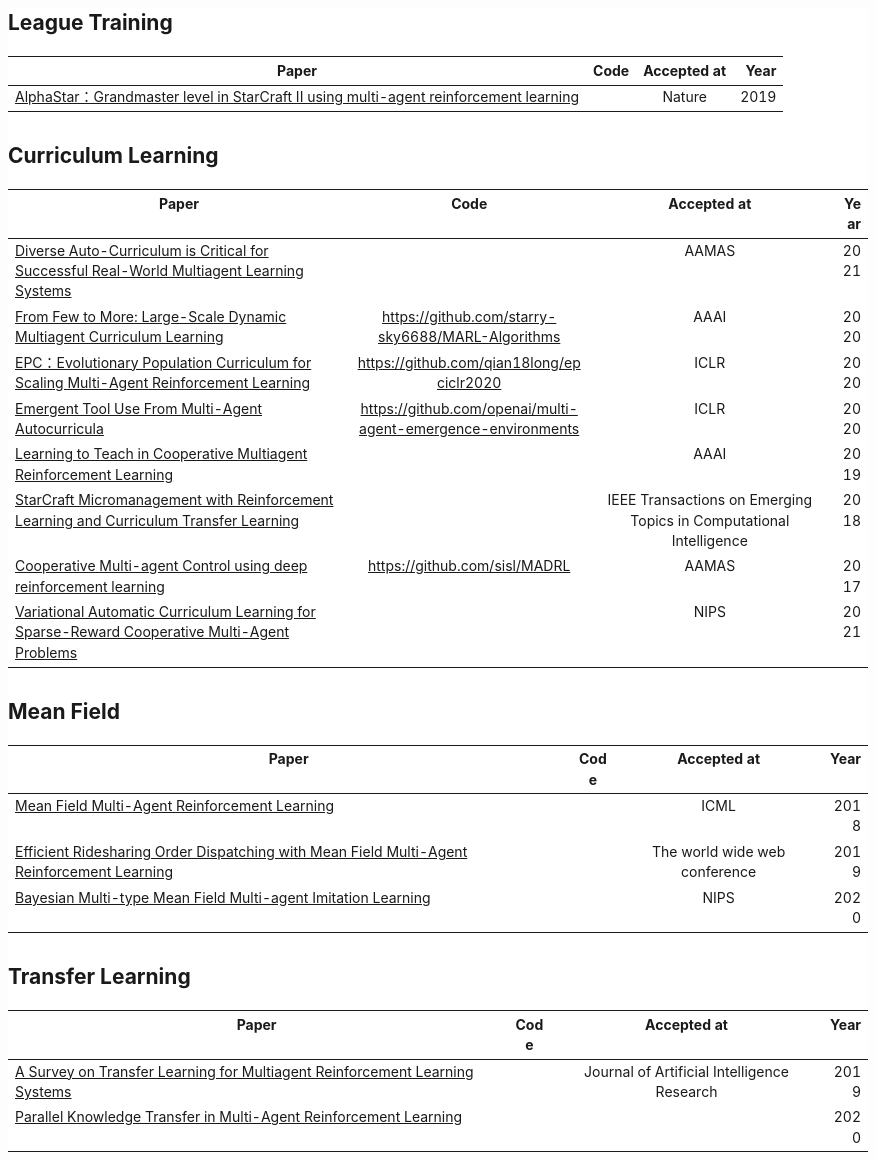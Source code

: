 
## League Training
Paper|Code|Accepted at|Year
--|:--:|:--:|--:
[AlphaStar：Grandmaster level in StarCraft II using multi-agent reinforcement learning](https://www.gwern.net/docs/rl/2019-vinyals.pdf)||Nature|2019


## Curriculum Learning
Paper|Code|Accepted at|Year
--|:--:|:--:|--:
[Diverse Auto-Curriculum is Critical for Successful Real-World Multiagent Learning Systems](https://arxiv.org/abs/2102.07659)||AAMAS|2021
[From Few to More: Large-Scale Dynamic Multiagent Curriculum Learning](https://arxiv.org/abs/1909.02790)|https://github.com/starry-sky6688/MARL-Algorithms|AAAI|2020
[EPC：Evolutionary Population Curriculum for Scaling Multi-Agent Reinforcement Learning](https://arxiv.org/pdf/2003.10423)|https://github.com/qian18long/epciclr2020|ICLR|2020
[Emergent Tool Use From Multi-Agent Autocurricula](https://arxiv.org/pdf/1909.07528)|https://github.com/openai/multi-agent-emergence-environments|ICLR|2020
[Learning to Teach in Cooperative Multiagent Reinforcement Learning](https://ojs.aaai.org/index.php/AAAI/article/download/4570/4448)||AAAI|2019
[StarCraft Micromanagement with Reinforcement Learning and Curriculum Transfer Learning](https://arxiv.org/pdf/1804.00810)||IEEE Transactions on Emerging Topics in Computational Intelligence|2018
[Cooperative Multi-agent Control using deep reinforcement learning](http://ala2017.it.nuigalway.ie/papers/ALA2017_Gupta.pdf)|https://github.com/sisl/MADRL|AAMAS|2017
[Variational Automatic Curriculum Learning for Sparse-Reward Cooperative Multi-Agent Problems](https://proceedings.neurips.cc/paper/2021/file/503e7dbbd6217b9a591f3322f39b5a6c-Paper.pdf)||NIPS|2021


## Mean Field
Paper|Code|Accepted at|Year
--|:--:|:--:|--:
[Mean Field Multi-Agent Reinforcement Learning](http://proceedings.mlr.press/v80/yang18d/yang18d.pdf)||ICML|2018
[Efficient Ridesharing Order Dispatching with Mean Field Multi-Agent Reinforcement Learning](https://arxiv.org/pdf/1901.11454)||The world wide web conference|2019
[Bayesian Multi-type Mean Field Multi-agent Imitation Learning](https://www.researchgate.net/profile/Wen_Dong5/publication/347240659_Bayesian_Multi-type_Mean_Field_Multi-agent_Imitation_Learning/links/5fd8c3b245851553a0bb78b1/Bayesian-Multi-type-Mean-Field-Multi-agent-Imitation-Learning.pdf)||NIPS|2020


## Transfer Learning
Paper|Code|Accepted at|Year
--|:--:|:--:|--:
[A Survey on Transfer Learning for Multiagent Reinforcement Learning Systems](https://www.jair.org/index.php/jair/article/download/11396/26482)||Journal of Artificial Intelligence Research|2019
[Parallel Knowledge Transfer in Multi-Agent Reinforcement Learning](https://arxiv.org/pdf/2003.13085)|||2020

